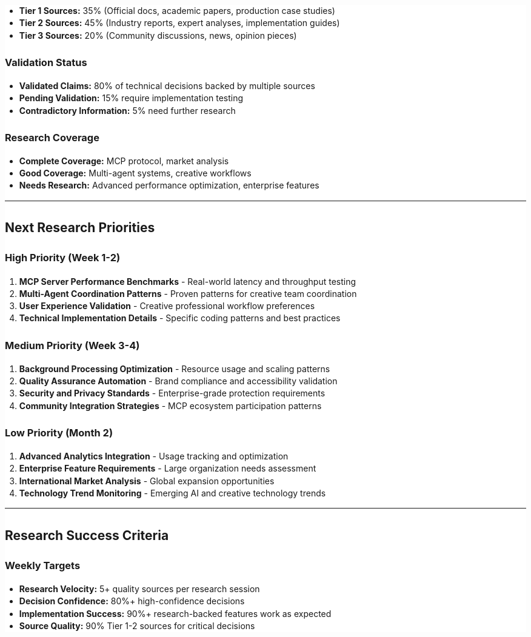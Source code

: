 - **Tier 1 Sources:** 35% (Official docs, academic papers, production case studies)
- **Tier 2 Sources:** 45% (Industry reports, expert analyses, implementation guides)
- **Tier 3 Sources:** 20% (Community discussions, news, opinion pieces)

### Validation Status

- **Validated Claims:** 80% of technical decisions backed by multiple sources
- **Pending Validation:** 15% require implementation testing
- **Contradictory Information:** 5% need further research

### Research Coverage

- **Complete Coverage:** MCP protocol, market analysis
- **Good Coverage:** Multi-agent systems, creative workflows
- **Needs Research:** Advanced performance optimization, enterprise features

---

## Next Research Priorities

### High Priority (Week 1-2)

1. **MCP Server Performance Benchmarks** - Real-world latency and throughput testing
2. **Multi-Agent Coordination Patterns** - Proven patterns for creative team coordination
3. **User Experience Validation** - Creative professional workflow preferences
4. **Technical Implementation Details** - Specific coding patterns and best practices

### Medium Priority (Week 3-4)

1. **Background Processing Optimization** - Resource usage and scaling patterns
2. **Quality Assurance Automation** - Brand compliance and accessibility validation
3. **Security and Privacy Standards** - Enterprise-grade protection requirements
4. **Community Integration Strategies** - MCP ecosystem participation patterns

### Low Priority (Month 2)

1. **Advanced Analytics Integration** - Usage tracking and optimization
2. **Enterprise Feature Requirements** - Large organization needs assessment
3. **International Market Analysis** - Global expansion opportunities
4. **Technology Trend Monitoring** - Emerging AI and creative technology trends

---

## Research Success Criteria

### Weekly Targets

- **Research Velocity:** 5+ quality sources per research session
- **Decision Confidence:** 80%+ high-confidence decisions
- **Implementation Success:** 90%+ research-backed features work as expected
- **Source Quality:** 90% Tier 1-2 sources for critical decisions
